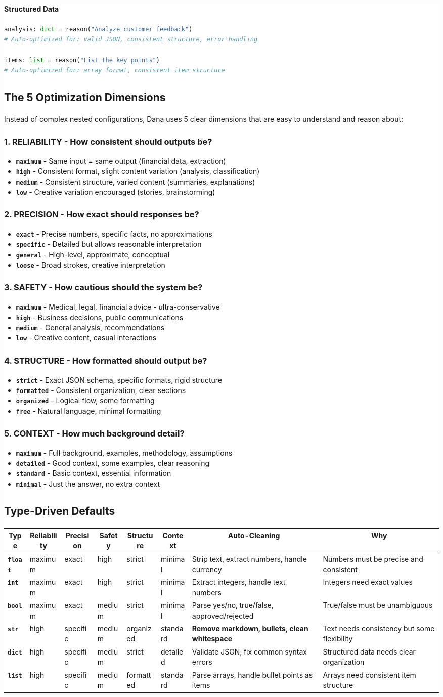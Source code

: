#### **Structured Data**
```python
analysis: dict = reason("Analyze customer feedback")
# Auto-optimized for: valid JSON, consistent structure, error handling

items: list = reason("List the key points")
# Auto-optimized for: array format, consistent item structure
```

## The 5 Optimization Dimensions

Instead of complex nested configurations, Dana uses 5 clear dimensions that are easy to understand and reason about:

### **1. RELIABILITY** - How consistent should outputs be?
- **`maximum`** - Same input = same output (financial data, extraction)
- **`high`** - Consistent format, slight content variation (analysis, classification)
- **`medium`** - Consistent structure, varied content (summaries, explanations)
- **`low`** - Creative variation encouraged (stories, brainstorming)

### **2. PRECISION** - How exact should responses be?
- **`exact`** - Precise numbers, specific facts, no approximations
- **`specific`** - Detailed but allows reasonable interpretation
- **`general`** - High-level, approximate, conceptual
- **`loose`** - Broad strokes, creative interpretation

### **3. SAFETY** - How cautious should the system be?
- **`maximum`** - Medical, legal, financial advice - ultra-conservative
- **`high`** - Business decisions, public communications
- **`medium`** - General analysis, recommendations
- **`low`** - Creative content, casual interactions

### **4. STRUCTURE** - How formatted should output be?
- **`strict`** - Exact JSON schema, specific formats, rigid structure
- **`formatted`** - Consistent organization, clear sections
- **`organized`** - Logical flow, some formatting
- **`free`** - Natural language, minimal formatting

### **5. CONTEXT** - How much background detail?
- **`maximum`** - Full background, examples, methodology, assumptions
- **`detailed`** - Good context, some examples, clear reasoning
- **`standard`** - Basic context, essential information
- **`minimal`** - Just the answer, no extra context

## Type-Driven Defaults

| Type | Reliability | Precision | Safety | Structure | Context | Auto-Cleaning | Why |
|------|-------------|-----------|--------|-----------|---------|---------------|-----|
| **`float`** | maximum | exact | high | strict | minimal | Strip text, extract numbers, handle currency | Numbers must be precise and consistent |
| **`int`** | maximum | exact | high | strict | minimal | Extract integers, handle text numbers | Integers need exact values |
| **`bool`** | maximum | exact | medium | strict | minimal | Parse yes/no, true/false, approved/rejected | True/false must be unambiguous |
| **`str`** | high | specific | medium | organized | standard | **Remove markdown, bullets, clean whitespace** | Text needs consistency but some flexibility |
| **`dict`** | high | specific | medium | strict | detailed | Validate JSON, fix common syntax errors | Structured data needs clear organization |
| **`list`** | high | specific | medium | formatted | standard | Parse arrays, handle bullet points as items | Arrays need consistent item structure |
